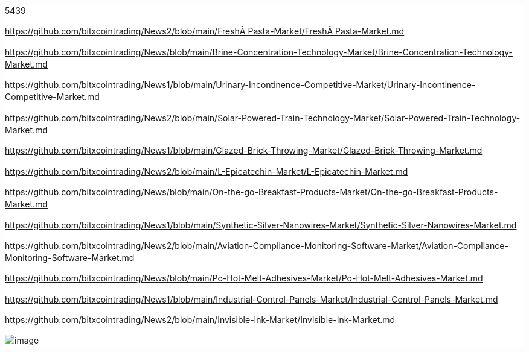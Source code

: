 5439</p><p><a href="https://github.com/bitxcointrading/News2/blob/main/FreshÂ Pasta-Market/FreshÂ Pasta-Market.md">https://github.com/bitxcointrading/News2/blob/main/FreshÂ Pasta-Market/FreshÂ Pasta-Market.md</a></p><p><a href="https://github.com/bitxcointrading/News/blob/main/Brine-Concentration-Technology-Market/Brine-Concentration-Technology-Market.md">https://github.com/bitxcointrading/News/blob/main/Brine-Concentration-Technology-Market/Brine-Concentration-Technology-Market.md</a></p><p><a href="https://github.com/bitxcointrading/News1/blob/main/Urinary-Incontinence-Competitive-Market/Urinary-Incontinence-Competitive-Market.md">https://github.com/bitxcointrading/News1/blob/main/Urinary-Incontinence-Competitive-Market/Urinary-Incontinence-Competitive-Market.md</a></p><p><a href="https://github.com/bitxcointrading/News2/blob/main/Solar-Powered-Train-Technology-Market/Solar-Powered-Train-Technology-Market.md">https://github.com/bitxcointrading/News2/blob/main/Solar-Powered-Train-Technology-Market/Solar-Powered-Train-Technology-Market.md</a></p><p><a href="https://github.com/bitxcointrading/News1/blob/main/Glazed-Brick-Throwing-Market/Glazed-Brick-Throwing-Market.md">https://github.com/bitxcointrading/News1/blob/main/Glazed-Brick-Throwing-Market/Glazed-Brick-Throwing-Market.md</a></p><p><a href="https://github.com/bitxcointrading/News2/blob/main/L-Epicatechin-Market/L-Epicatechin-Market.md">https://github.com/bitxcointrading/News2/blob/main/L-Epicatechin-Market/L-Epicatechin-Market.md</a></p><p><a href="https://github.com/bitxcointrading/News/blob/main/On-the-go-Breakfast-Products-Market/On-the-go-Breakfast-Products-Market.md">https://github.com/bitxcointrading/News/blob/main/On-the-go-Breakfast-Products-Market/On-the-go-Breakfast-Products-Market.md</a></p><p><a href="https://github.com/bitxcointrading/News1/blob/main/Synthetic-Silver-Nanowires-Market/Synthetic-Silver-Nanowires-Market.md">https://github.com/bitxcointrading/News1/blob/main/Synthetic-Silver-Nanowires-Market/Synthetic-Silver-Nanowires-Market.md</a></p><p><a href="https://github.com/bitxcointrading/News2/blob/main/Aviation-Compliance-Monitoring-Software-Market/Aviation-Compliance-Monitoring-Software-Market.md">https://github.com/bitxcointrading/News2/blob/main/Aviation-Compliance-Monitoring-Software-Market/Aviation-Compliance-Monitoring-Software-Market.md</a></p><p><a href="https://github.com/bitxcointrading/News/blob/main/Po-Hot-Melt-Adhesives-Market/Po-Hot-Melt-Adhesives-Market.md">https://github.com/bitxcointrading/News/blob/main/Po-Hot-Melt-Adhesives-Market/Po-Hot-Melt-Adhesives-Market.md</a></p><p><a href="https://github.com/bitxcointrading/News1/blob/main/Industrial-Control-Panels-Market/Industrial-Control-Panels-Market.md">https://github.com/bitxcointrading/News1/blob/main/Industrial-Control-Panels-Market/Industrial-Control-Panels-Market.md</a></p><p><a href="https://github.com/bitxcointrading/News2/blob/main/Invisible-Ink-Market/Invisible-Ink-Market.md">https://github.com/bitxcointrading/News2/blob/main/Invisible-Ink-Market/Invisible-Ink-Market.md</a></p>
![image](https://github.com/user-attachments/assets/d19107cb-1f23-4148-972d-3d204f3d8c0d)

